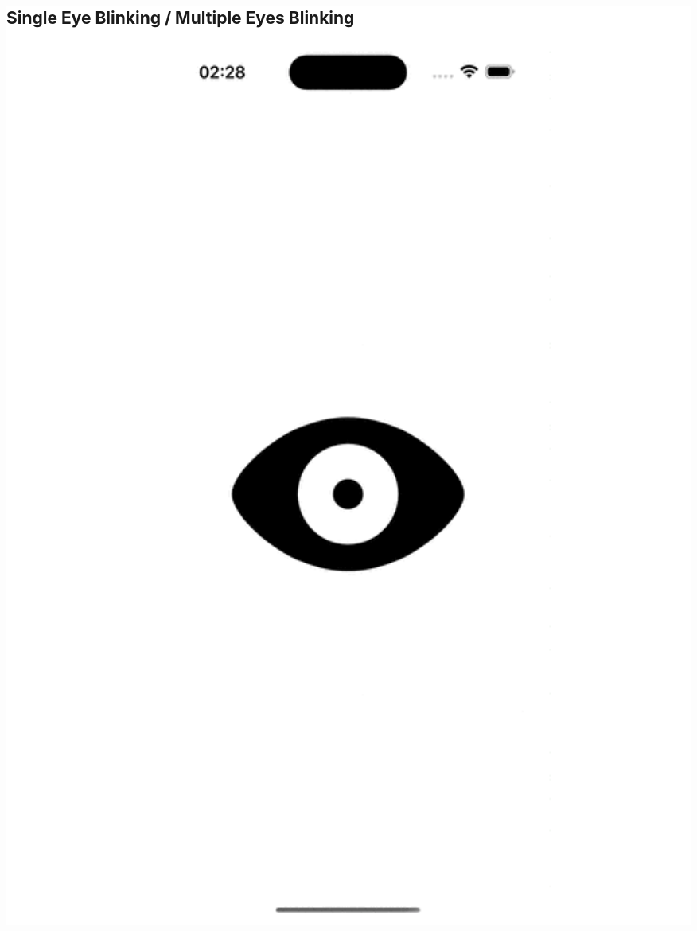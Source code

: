 ## Single Eye Blinking / Multiple Eyes Blinking

<div align="center">
  <img src="https://raw.githubusercontent.com/kwuh91/Animated-SwiftUI-EyeBlinking/master/extra/SingleEyeBlinking.gif" style="width: 65%; alt="SingleEyeBlinking">